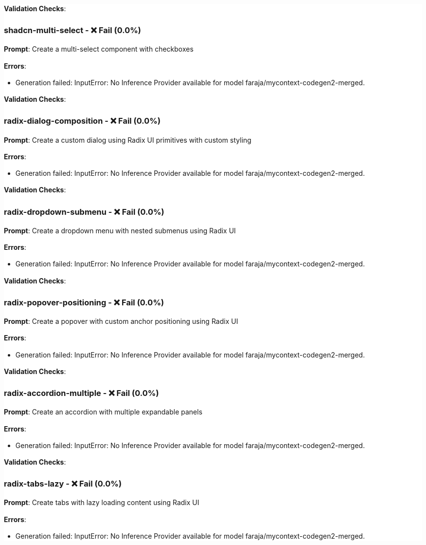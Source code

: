 **Validation Checks**:

### shadcn-multi-select - ❌ Fail (0.0%)

**Prompt**: Create a multi-select component with checkboxes

**Errors**:
- Generation failed: InputError: No Inference Provider available for model faraja/mycontext-codegen2-merged.

**Validation Checks**:

### radix-dialog-composition - ❌ Fail (0.0%)

**Prompt**: Create a custom dialog using Radix UI primitives with custom styling

**Errors**:
- Generation failed: InputError: No Inference Provider available for model faraja/mycontext-codegen2-merged.

**Validation Checks**:

### radix-dropdown-submenu - ❌ Fail (0.0%)

**Prompt**: Create a dropdown menu with nested submenus using Radix UI

**Errors**:
- Generation failed: InputError: No Inference Provider available for model faraja/mycontext-codegen2-merged.

**Validation Checks**:

### radix-popover-positioning - ❌ Fail (0.0%)

**Prompt**: Create a popover with custom anchor positioning using Radix UI

**Errors**:
- Generation failed: InputError: No Inference Provider available for model faraja/mycontext-codegen2-merged.

**Validation Checks**:

### radix-accordion-multiple - ❌ Fail (0.0%)

**Prompt**: Create an accordion with multiple expandable panels

**Errors**:
- Generation failed: InputError: No Inference Provider available for model faraja/mycontext-codegen2-merged.

**Validation Checks**:

### radix-tabs-lazy - ❌ Fail (0.0%)

**Prompt**: Create tabs with lazy loading content using Radix UI

**Errors**:
- Generation failed: InputError: No Inference Provider available for model faraja/mycontext-codegen2-merged.
